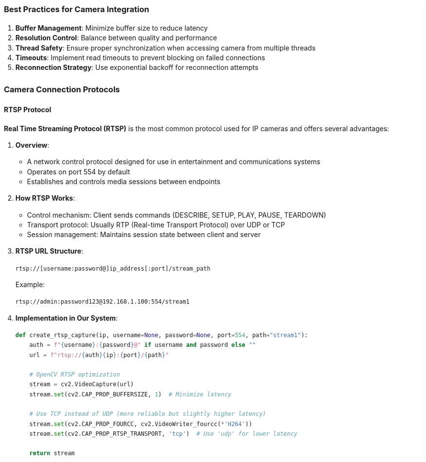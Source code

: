 ### Best Practices for Camera Integration

1. **Buffer Management**: Minimize buffer size to reduce latency
2. **Resolution Control**: Balance between quality and performance
3. **Thread Safety**: Ensure proper synchronization when accessing camera from multiple threads
4. **Timeouts**: Implement read timeouts to prevent blocking on failed connections
5. **Reconnection Strategy**: Use exponential backoff for reconnection attempts

### Camera Connection Protocols

#### RTSP Protocol

**Real Time Streaming Protocol (RTSP)** is the most common protocol used for IP cameras and offers several advantages:

1. **Overview**:

   - A network control protocol designed for use in entertainment and communications systems
   - Operates on port 554 by default
   - Establishes and controls media sessions between endpoints

2. **How RTSP Works**:

   - Control mechanism: Client sends commands (DESCRIBE, SETUP, PLAY, PAUSE, TEARDOWN)
   - Transport protocol: Usually RTP (Real-time Transport Protocol) over UDP or TCP
   - Session management: Maintains session state between client and server

3. **RTSP URL Structure**:

   ```
   rtsp://[username:password@]ip_address[:port]/stream_path
   ```

   Example:

   ```
   rtsp://admin:password123@192.168.1.100:554/stream1
   ```

4. **Implementation in Our System**:

   ```python
   def create_rtsp_capture(ip, username=None, password=None, port=554, path="stream1"):
       auth = f"{username}:{password}@" if username and password else ""
       url = f"rtsp://{auth}{ip}:{port}/{path}"

       # OpenCV RTSP optimization
       stream = cv2.VideoCapture(url)
       stream.set(cv2.CAP_PROP_BUFFERSIZE, 1)  # Minimize latency

       # Use TCP instead of UDP (more reliable but slightly higher latency)
       stream.set(cv2.CAP_PROP_FOURCC, cv2.VideoWriter_fourcc(*'H264'))
       stream.set(cv2.CAP_PROP_RTSP_TRANSPORT, 'tcp')  # Use 'udp' for lower latency

       return stream
   ```
